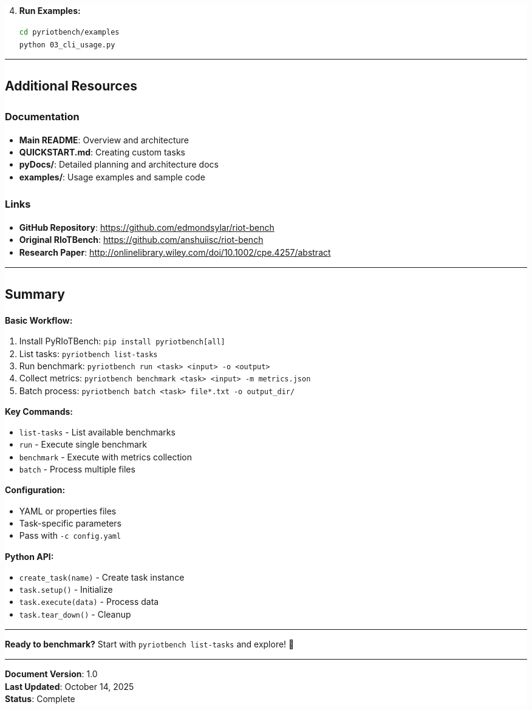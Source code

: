 4. **Run Examples:**
   ```bash
   cd pyriotbench/examples
   python 03_cli_usage.py
   ```

---

## Additional Resources

### Documentation
- **Main README**: Overview and architecture
- **QUICKSTART.md**: Creating custom tasks
- **pyDocs/**: Detailed planning and architecture docs
- **examples/**: Usage examples and sample code

### Links
- **GitHub Repository**: https://github.com/edmondsylar/riot-bench
- **Original RIoTBench**: https://github.com/anshuiisc/riot-bench
- **Research Paper**: http://onlinelibrary.wiley.com/doi/10.1002/cpe.4257/abstract

---

## Summary

**Basic Workflow:**
1. Install PyRIoTBench: `pip install pyriotbench[all]`
2. List tasks: `pyriotbench list-tasks`
3. Run benchmark: `pyriotbench run <task> <input> -o <output>`
4. Collect metrics: `pyriotbench benchmark <task> <input> -m metrics.json`
5. Batch process: `pyriotbench batch <task> file*.txt -o output_dir/`

**Key Commands:**
- `list-tasks` - List available benchmarks
- `run` - Execute single benchmark
- `benchmark` - Execute with metrics collection
- `batch` - Process multiple files

**Configuration:**
- YAML or properties files
- Task-specific parameters
- Pass with `-c config.yaml`

**Python API:**
- `create_task(name)` - Create task instance
- `task.setup()` - Initialize
- `task.execute(data)` - Process data
- `task.tear_down()` - Cleanup

---

**Ready to benchmark?** Start with `pyriotbench list-tasks` and explore! 🚀

---

**Document Version**: 1.0  
**Last Updated**: October 14, 2025  
**Status**: Complete
